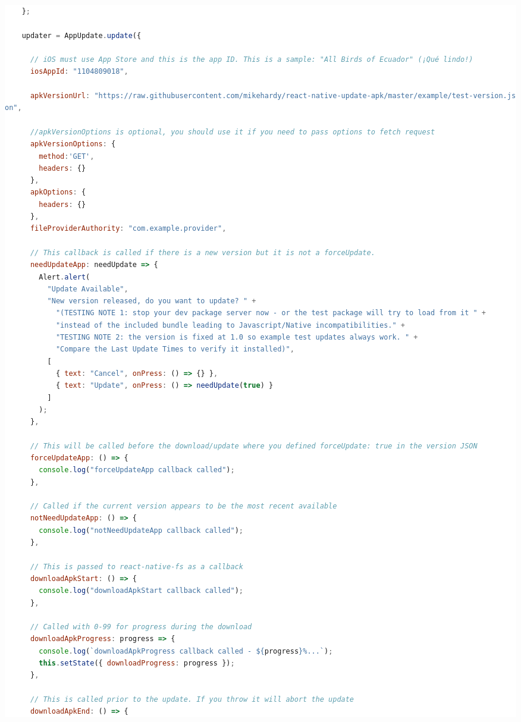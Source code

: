 ```javascript
    };

    updater = AppUpdate.update({

      // iOS must use App Store and this is the app ID. This is a sample: "All Birds of Ecuador" (¡Qué lindo!)
      iosAppId: "1104809018", 

      apkVersionUrl: "https://raw.githubusercontent.com/mikehardy/react-native-update-apk/master/example/test-version.json",

      //apkVersionOptions is optional, you should use it if you need to pass options to fetch request
      apkVersionOptions: {
        method:'GET',
        headers: {}
      },
      apkOptions: {
        headers: {}
      },
      fileProviderAuthority: "com.example.provider",

      // This callback is called if there is a new version but it is not a forceUpdate.
      needUpdateApp: needUpdate => {
        Alert.alert(
          "Update Available",
          "New version released, do you want to update? " +
            "(TESTING NOTE 1: stop your dev package server now - or the test package will try to load from it " +
            "instead of the included bundle leading to Javascript/Native incompatibilities." +
            "TESTING NOTE 2: the version is fixed at 1.0 so example test updates always work. " +
            "Compare the Last Update Times to verify it installed)",
          [
            { text: "Cancel", onPress: () => {} },
            { text: "Update", onPress: () => needUpdate(true) }
          ]
        );
      },
      
      // This will be called before the download/update where you defined forceUpdate: true in the version JSON
      forceUpdateApp: () => {
        console.log("forceUpdateApp callback called");
      },

      // Called if the current version appears to be the most recent available
      notNeedUpdateApp: () => {
        console.log("notNeedUpdateApp callback called");
      },

      // This is passed to react-native-fs as a callback
      downloadApkStart: () => {
        console.log("downloadApkStart callback called");
      },

      // Called with 0-99 for progress during the download
      downloadApkProgress: progress => {
        console.log(`downloadApkProgress callback called - ${progress}%...`);
        this.setState({ downloadProgress: progress });
      },
      
      // This is called prior to the update. If you throw it will abort the update
      downloadApkEnd: () => {
```